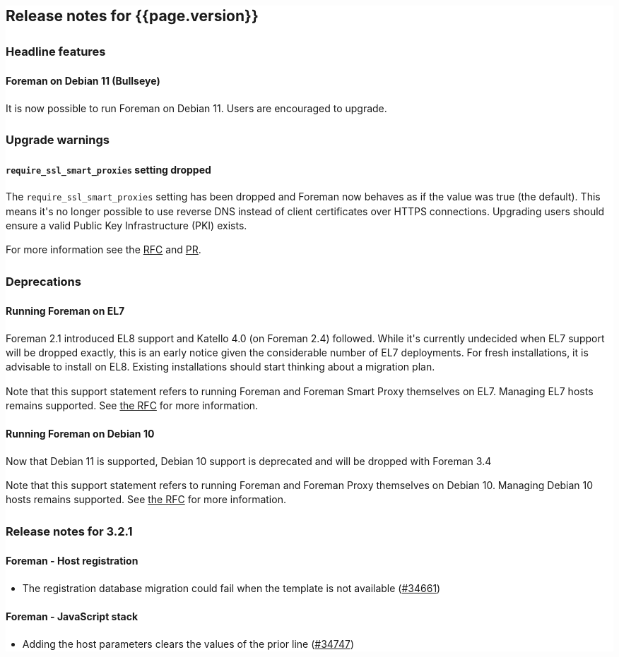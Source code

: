 ## Release notes for {{page.version}}

### Headline features

#### Foreman on Debian 11 (Bullseye)

It is now possible to run Foreman on Debian 11. Users are encouraged to upgrade.

### Upgrade warnings

#### `require_ssl_smart_proxies` setting dropped

The `require_ssl_smart_proxies` setting has been dropped and Foreman now behaves as if the value was true (the default). This means it's no longer possible to use reverse DNS instead of client certificates over HTTPS connections. Upgrading users should ensure a valid Public Key Infrastructure (PKI) exists.

For more information see the [RFC](https://community.theforeman.org/t/drop-require-ssl-and-require-ssl-smart-proxies-settings/26772) and [PR](https://github.com/theforeman/foreman/pull/9021).

### Deprecations

#### Running Foreman on EL7

Foreman 2.1 introduced EL8 support and Katello 4.0 (on Foreman 2.4) followed.
While it's currently undecided when EL7 support will be dropped exactly, this is an early notice given the considerable number of EL7 deployments.
For fresh installations, it is advisable to install on EL8.
Existing installations should start thinking about a migration plan.

Note that this support statement refers to running Foreman and Foreman Smart Proxy themselves on EL7. Managing EL7 hosts remains supported. See [the RFC](https://community.theforeman.org/t/deprecation-plans-for-foreman-on-el7-debian-10-and-ubuntu-18-04/25008) for more information.

#### Running Foreman on Debian 10

Now that Debian 11 is supported, Debian 10 support is deprecated and will be dropped with Foreman 3.4

Note that this support statement refers to running Foreman and Foreman Proxy themselves on Debian 10. Managing Debian 10 hosts remains supported. See [the RFC](https://community.theforeman.org/t/deprecation-plans-for-foreman-on-el7-debian-10-and-ubuntu-18-04/25008) for more information.

### Release notes for 3.2.1
#### Foreman - Host registration
* The registration database migration could fail when the template is not available ([#34661](https://projects.theforeman.org/issues/34661))

#### Foreman - JavaScript stack
* Adding the host parameters clears the values of the prior line ([#34747](https://projects.theforeman.org/issues/34747))
